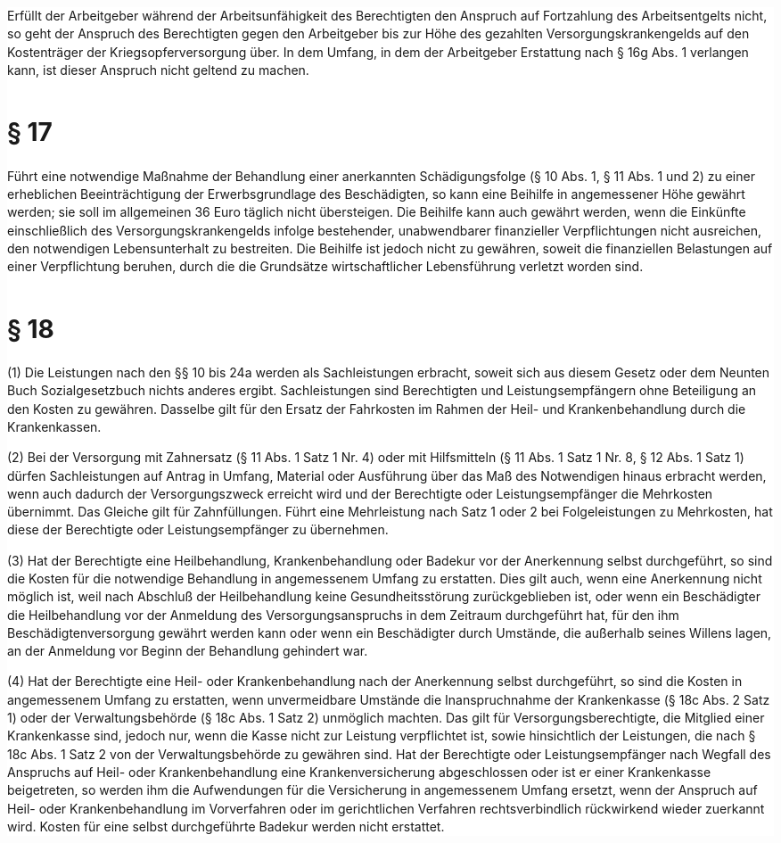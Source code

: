 Erfüllt der Arbeitgeber während der Arbeitsunfähigkeit des Berechtigten den Anspruch auf Fortzahlung des Arbeitsentgelts nicht, so geht der Anspruch des Berechtigten gegen den Arbeitgeber bis zur Höhe des gezahlten Versorgungskrankengelds auf den Kostenträger der Kriegsopferversorgung über. In dem Umfang, in dem der Arbeitgeber Erstattung nach § 16g Abs. 1 verlangen kann, ist dieser Anspruch nicht geltend zu machen.

# § 17

Führt eine notwendige Maßnahme der Behandlung einer anerkannten Schädigungsfolge (§ 10 Abs. 1, § 11 Abs. 1 und 2) zu einer erheblichen Beeinträchtigung der Erwerbsgrundlage des Beschädigten, so kann eine Beihilfe in angemessener Höhe gewährt werden; sie soll im allgemeinen 36 Euro täglich nicht übersteigen. Die Beihilfe kann auch gewährt werden, wenn die Einkünfte einschließlich des Versorgungskrankengelds infolge bestehender, unabwendbarer finanzieller Verpflichtungen nicht ausreichen, den notwendigen Lebensunterhalt zu bestreiten. Die Beihilfe ist jedoch nicht zu gewähren, soweit die finanziellen Belastungen auf einer Verpflichtung beruhen, durch die die Grundsätze wirtschaftlicher Lebensführung verletzt worden sind.

# § 18

(1) Die Leistungen nach den §§ 10 bis 24a werden als Sachleistungen erbracht, soweit sich aus diesem Gesetz oder dem Neunten Buch Sozialgesetzbuch nichts anderes ergibt. Sachleistungen sind Berechtigten und Leistungsempfängern ohne Beteiligung an den Kosten zu gewähren. Dasselbe gilt für den Ersatz der Fahrkosten im Rahmen der Heil- und Krankenbehandlung durch die Krankenkassen.

(2) Bei der Versorgung mit Zahnersatz (§ 11 Abs. 1 Satz 1 Nr. 4) oder mit Hilfsmitteln (§ 11 Abs. 1 Satz 1 Nr. 8, § 12 Abs. 1 Satz 1) dürfen Sachleistungen auf Antrag in Umfang, Material oder Ausführung über das Maß des Notwendigen hinaus erbracht werden, wenn auch dadurch der Versorgungszweck erreicht wird und der Berechtigte oder Leistungsempfänger die Mehrkosten übernimmt. Das Gleiche gilt für Zahnfüllungen. Führt eine Mehrleistung nach Satz 1 oder 2 bei Folgeleistungen zu Mehrkosten, hat diese der Berechtigte oder Leistungsempfänger zu übernehmen.

(3) Hat der Berechtigte eine Heilbehandlung, Krankenbehandlung oder Badekur vor der Anerkennung selbst durchgeführt, so sind die Kosten für die notwendige Behandlung in angemessenem Umfang zu erstatten. Dies gilt auch, wenn eine Anerkennung nicht möglich ist, weil nach Abschluß der Heilbehandlung keine Gesundheitsstörung zurückgeblieben ist, oder wenn ein Beschädigter die Heilbehandlung vor der Anmeldung des Versorgungsanspruchs in dem Zeitraum durchgeführt hat, für den ihm Beschädigtenversorgung gewährt werden kann oder wenn ein Beschädigter durch Umstände, die außerhalb seines Willens lagen, an der Anmeldung vor Beginn der Behandlung gehindert war.

(4) Hat der Berechtigte eine Heil- oder Krankenbehandlung nach der Anerkennung selbst durchgeführt, so sind die Kosten in angemessenem Umfang zu erstatten, wenn unvermeidbare Umstände die Inanspruchnahme der Krankenkasse (§ 18c Abs. 2 Satz 1) oder der Verwaltungsbehörde (§ 18c Abs. 1 Satz 2) unmöglich machten. Das gilt für Versorgungsberechtigte, die Mitglied einer Krankenkasse sind, jedoch nur, wenn die Kasse nicht zur Leistung verpflichtet ist, sowie hinsichtlich der Leistungen, die nach § 18c Abs. 1 Satz 2 von der Verwaltungsbehörde zu gewähren sind. Hat der Berechtigte oder Leistungsempfänger nach Wegfall des Anspruchs auf Heil- oder Krankenbehandlung eine Krankenversicherung abgeschlossen oder ist er einer Krankenkasse beigetreten, so werden ihm die Aufwendungen für die Versicherung in angemessenem Umfang ersetzt, wenn der Anspruch auf Heil- oder Krankenbehandlung im Vorverfahren oder im gerichtlichen Verfahren rechtsverbindlich rückwirkend wieder zuerkannt wird. Kosten für eine selbst durchgeführte Badekur werden nicht erstattet.
